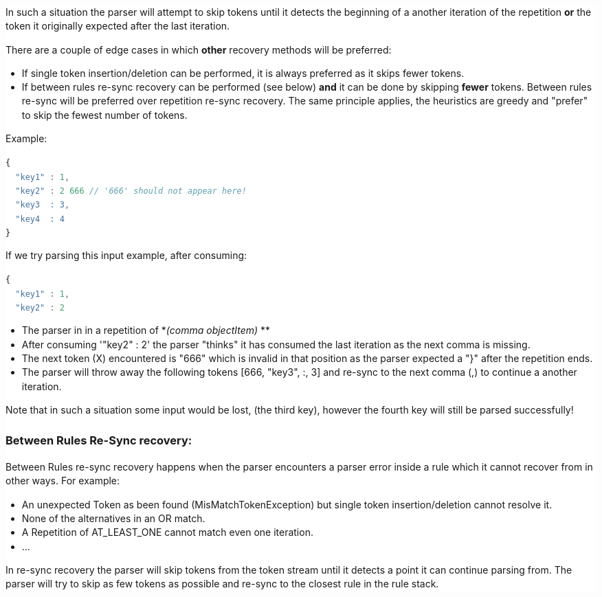 In such a situation the parser will attempt to skip tokens until it detects the beginning of a another iteration of
the repetition **or** the token it originally expected after the last iteration.

There are a couple of edge cases in which **other** recovery methods will be preferred:
* If single token insertion/deletion can be performed, it is always preferred as it skips fewer tokens.
* If between rules re-sync recovery can be performed (see below) **and** it can be done by skipping **fewer** tokens.
  Between rules re-sync will be preferred over repetition re-sync recovery. The same principle applies, the heuristics are greedy
  and "prefer" to skip the fewest number of tokens.

Example:
```javascript
{ 
  "key1" : 1,
  "key2" : 2 666 // '666' should not appear here!
  "key3  : 3,
  "key4  : 4 
}
```
If we try parsing this input example, after consuming:
```javascript
{ 
  "key1" : 1,
  "key2" : 2
```
* The parser in in a repetition of **(comma objectItem)* **
* After consuming '"key2" : 2' the parser "thinks" it has consumed the last iteration as the next comma is missing.
* The next token (X) encountered is "666" which is invalid in that position as the parser expected a "}" after the repetition ends.
* The parser will throw away the following tokens [666, "key3", :, 3] and re-sync to the next comma (,) to continue a another iteration.

Note that in such a situation some input would be lost, (the third key), however the fourth key will still be parsed successfully!    


### Between Rules Re-Sync recovery:

Between Rules re-sync recovery happens when the parser encounters a parser error inside a rule which
it cannot recover from in other ways.
For example:
* An unexpected Token as been found (MisMatchTokenException) but single token insertion/deletion cannot resolve it.
* None of the alternatives in an OR match.
* A Repetition of AT_LEAST_ONE cannot match even one iteration.
* ...    

In re-sync recovery the parser will skip tokens from the token stream until it detects a point it can continue parsing from.
The parser will try to skip as few tokens as possible and re-sync to the closest rule in the rule stack.
